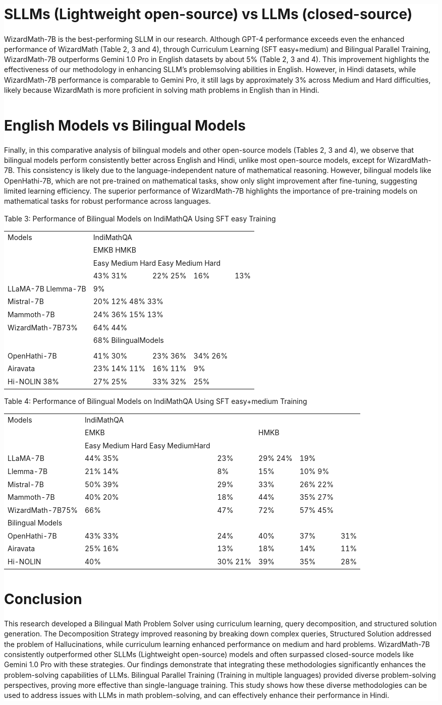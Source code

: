 # SLLMs (Lightweight open-source) vs LLMs (closed-source)

WizardMath-7B is the best-performing SLLM in our research. Although GPT-4 performance exceeds even the enhanced performance of WizardMath (Table 2, 3 and 4), through Curriculum Learning (SFT easy+medium) and Bilingual Parallel Training, WizardMath-7B outperforms Gemini 1.0 Pro in English datasets by about $5 \%$ (Table 2, 3 and 4). This improvement highlights the effectiveness of our methodology in enhancing SLLM’s problemsolving abilities in English. However, in Hindi datasets, while WizardMath-7B performance is comparable to Gemini Pro, it still lags by approximately $3 \%$ across Medium and Hard difficulties, likely because WizardMath is more proficient in solving math problems in English than in Hindi.

# English Models vs Bilingual Models

Finally, in this comparative analysis of bilingual models and other open-source models (Tables 2, 3 and 4), we observe that bilingual models perform consistently better across English and Hindi, unlike most open-source models, except for WizardMath-7B. This consistency is likely due to the language-independent nature of mathematical reasoning. However, bilingual models like OpenHathi-7B, which are not pre-trained on mathematical tasks, show only slight improvement after fine-tuning, suggesting limited learning efficiency. The superior performance of WizardMath-7B highlights the importance of pre-training models on mathematical tasks for robust performance across languages.

Table 3: Performance of Bilingual Models on IndiMathQA Using SFT easy Training   

<html><body><table><tr><td rowspan="4">Models</td><td colspan="4">IndiMathQA</td></tr><tr><td colspan="4">EMKB HMKB</td></tr><tr><td colspan="4">Easy Medium Hard Easy Medium Hard</td></tr><tr><td>43% 31%</td><td>22% 25%</td><td>16%</td><td>13%</td></tr><tr><td>LLaMA-7B Llemma-7B</td><td colspan="4">9%</td></tr><tr><td>Mistral-7B</td><td colspan="4">20% 12% 48% 33%</td></tr><tr><td>Mammoth-7B</td><td colspan="4">24% 36% 15% 13%</td></tr><tr><td>WizardMath-7B73%</td><td colspan="4">64% 44%</td></tr><tr><td></td><td colspan="4">68% BilingualModels</td></tr><tr><td colspan="4"></td></tr><tr><td>OpenHathi-7B</td><td>41% 30%</td><td>23% 36%</td><td>34% 26%</td></tr><tr><td>Airavata</td><td>23% 14% 11%</td><td>16% 11%</td><td>9%</td></tr><tr><td>Hi-NOLIN 38%</td><td>27% 25%</td><td>33% 32%</td><td>25%</td></tr></table></body></html>

Table 4: Performance of Bilingual Models on IndiMathQA Using SFT easy+medium Training   

<html><body><table><tr><td rowspan="3">Models</td><td colspan="3">IndiMathQA</td></tr><tr><td colspan="2">EMKB</td><td colspan="2">HMKB</td></tr><tr><td>Easy Medium Hard Easy MediumHard</td><td></td><td></td><td></td></tr><tr><td>LLaMA-7B</td><td>44% 35%</td><td>23%</td><td>29% 24%</td><td>19%</td></tr><tr><td>Llemma-7B</td><td>21% 14%</td><td>8%</td><td>15%</td><td>10% 9%</td></tr><tr><td>Mistral-7B</td><td>50% 39%</td><td>29%</td><td>33%</td><td>26% 22%</td></tr><tr><td>Mammoth-7B</td><td>40% 20%</td><td>18%</td><td>44%</td><td>35% 27%</td></tr><tr><td>WizardMath-7B75%</td><td>66%</td><td>47%</td><td>72%</td><td>57% 45%</td></tr><tr><td colspan="5">Bilingual Models</td></tr><tr><td>OpenHathi-7B</td><td>43% 33%</td><td>24%</td><td>40%</td><td>37%</td><td>31%</td></tr><tr><td>Airavata</td><td>25% 16%</td><td>13%</td><td>18%</td><td>14%</td><td>11%</td></tr><tr><td>Hi-NOLIN</td><td>40%</td><td>30% 21%</td><td>39%</td><td>35%</td><td>28%</td></tr></table></body></html>

# Conclusion

This research developed a Bilingual Math Problem Solver using curriculum learning, query decomposition, and structured solution generation. The Decomposition Strategy improved reasoning by breaking down complex queries, Structured Solution addressed the problem of Hallucinations, while curriculum learning enhanced performance on medium and hard problems. WizardMath-7B consistently outperformed other SLLMs (Lightweight open-source) models and often surpassed closed-source models like Gemini 1.0 Pro with these strategies. Our findings demonstrate that integrating these methodologies significantly enhances the problem-solving capabilities of LLMs. Bilingual Parallel Training (Training in multiple languages) provided diverse problem-solving perspectives, proving more effective than single-language training. This study shows how these diverse methodologies can be used to address issues with LLMs in math problem-solving, and can effectively enhance their performance in Hindi.